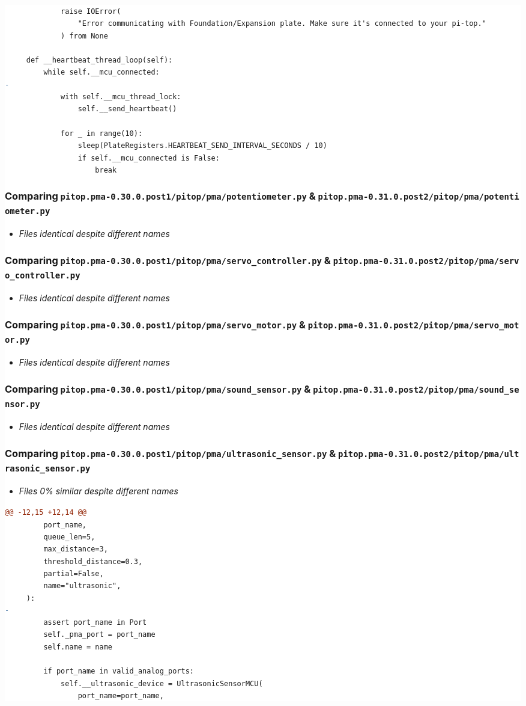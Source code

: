 ```diff
             raise IOError(
                 "Error communicating with Foundation/Expansion plate. Make sure it's connected to your pi-top."
             ) from None
 
     def __heartbeat_thread_loop(self):
         while self.__mcu_connected:
-
             with self.__mcu_thread_lock:
                 self.__send_heartbeat()
 
             for _ in range(10):
                 sleep(PlateRegisters.HEARTBEAT_SEND_INTERVAL_SECONDS / 10)
                 if self.__mcu_connected is False:
                     break
```

### Comparing `pitop.pma-0.30.0.post1/pitop/pma/potentiometer.py` & `pitop.pma-0.31.0.post2/pitop/pma/potentiometer.py`

 * *Files identical despite different names*

### Comparing `pitop.pma-0.30.0.post1/pitop/pma/servo_controller.py` & `pitop.pma-0.31.0.post2/pitop/pma/servo_controller.py`

 * *Files identical despite different names*

### Comparing `pitop.pma-0.30.0.post1/pitop/pma/servo_motor.py` & `pitop.pma-0.31.0.post2/pitop/pma/servo_motor.py`

 * *Files identical despite different names*

### Comparing `pitop.pma-0.30.0.post1/pitop/pma/sound_sensor.py` & `pitop.pma-0.31.0.post2/pitop/pma/sound_sensor.py`

 * *Files identical despite different names*

### Comparing `pitop.pma-0.30.0.post1/pitop/pma/ultrasonic_sensor.py` & `pitop.pma-0.31.0.post2/pitop/pma/ultrasonic_sensor.py`

 * *Files 0% similar despite different names*

```diff
@@ -12,15 +12,14 @@
         port_name,
         queue_len=5,
         max_distance=3,
         threshold_distance=0.3,
         partial=False,
         name="ultrasonic",
     ):
-
         assert port_name in Port
         self._pma_port = port_name
         self.name = name
 
         if port_name in valid_analog_ports:
             self.__ultrasonic_device = UltrasonicSensorMCU(
                 port_name=port_name,
```
